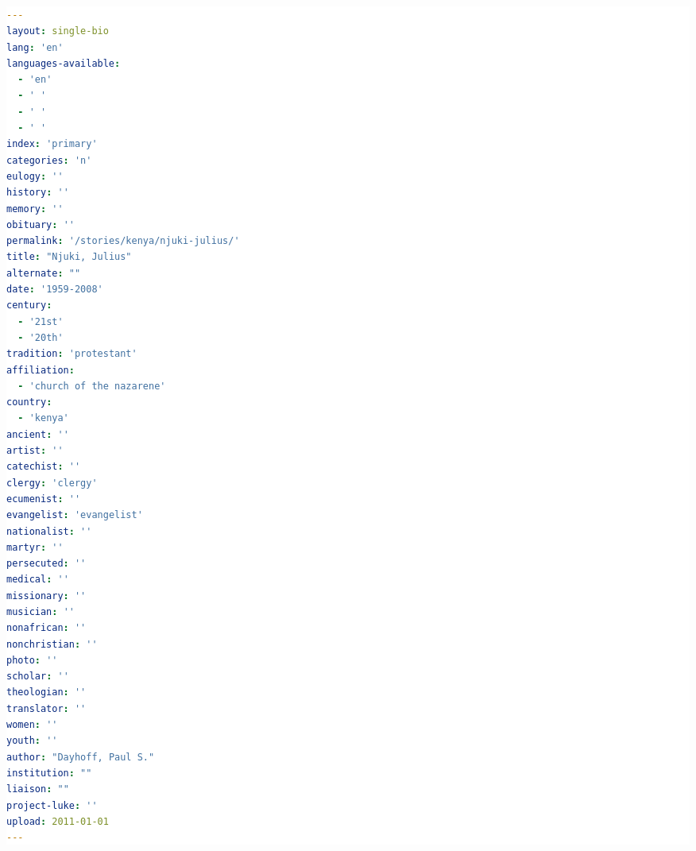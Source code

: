 ```yaml
---
layout: single-bio
lang: 'en'
languages-available:
  - 'en'
  - ' '
  - ' '
  - ' '
index: 'primary'
categories: 'n'
eulogy: ''
history: ''
memory: ''
obituary: ''
permalink: '/stories/kenya/njuki-julius/'
title: "Njuki, Julius"
alternate: ""
date: '1959-2008'
century:
  - '21st'
  - '20th'
tradition: 'protestant'
affiliation:
  - 'church of the nazarene'
country:
  - 'kenya'
ancient: ''
artist: ''
catechist: ''
clergy: 'clergy'
ecumenist: ''
evangelist: 'evangelist'
nationalist: ''
martyr: ''
persecuted: ''
medical: ''
missionary: ''
musician: ''
nonafrican: ''
nonchristian: ''
photo: ''
scholar: ''
theologian: ''
translator: ''
women: ''
youth: ''
author: "Dayhoff, Paul S."
institution: ""
liaison: ""
project-luke: ''
upload: 2011-01-01
---
```
